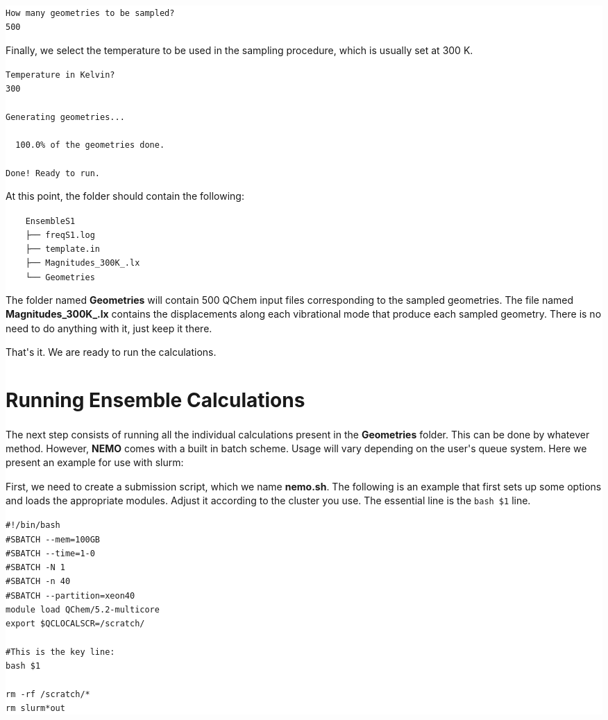 ```
How many geometries to be sampled?
500 
```

Finally, we select the temperature to be used in the sampling procedure, which is usually set at 300 K.

```
Temperature in Kelvin?
300

Generating geometries...

  100.0% of the geometries done.

Done! Ready to run.
```

At this point, the folder should contain the following:

```
    EnsembleS1
    ├── freqS1.log
    ├── template.in
    ├── Magnitudes_300K_.lx
    └── Geometries
```

The folder named **Geometries** will contain 500 QChem input files corresponding to the sampled geometries. The file named **Magnitudes_300K_.lx** contains the displacements along each vibrational mode that produce each sampled geometry. There is no need to do anything with it, just keep it there. 

That's it. We are ready to run the calculations.

# Running Ensemble Calculations

The next step consists of running all the individual calculations present in the **Geometries** folder. This can be done by whatever method. However, **NEMO** comes with a built in batch scheme. Usage will vary depending on the user's queue system. Here we present an example for use with slurm:  

First, we need to create a submission script, which we name **nemo.sh**. The following is an example that first sets up some options and loads the appropriate modules. Adjust it according to the cluster you use. The essential line is the `bash $1` line.   

```
#!/bin/bash
#SBATCH --mem=100GB
#SBATCH --time=1-0
#SBATCH -N 1
#SBATCH -n 40
#SBATCH --partition=xeon40
module load QChem/5.2-multicore
export $QCLOCALSCR=/scratch/

#This is the key line:
bash $1

rm -rf /scratch/*
rm slurm*out 
```

